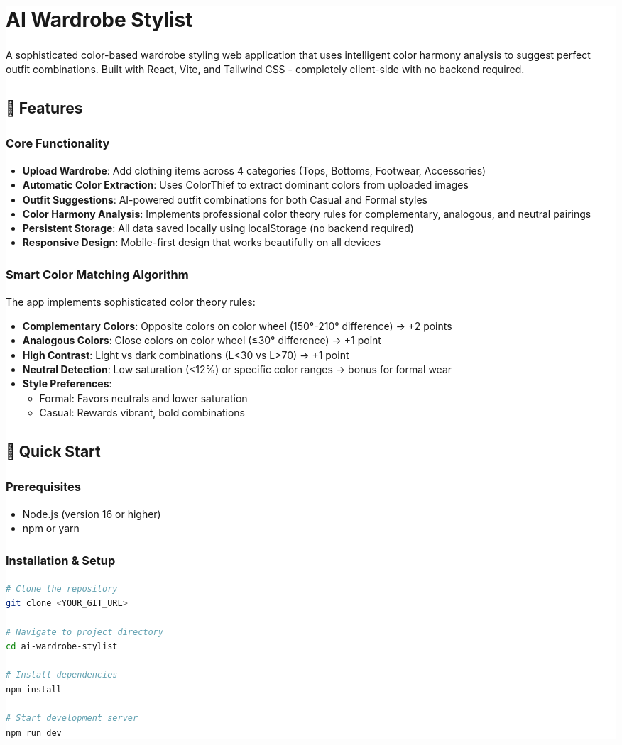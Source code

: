 # AI Wardrobe Stylist

A sophisticated color-based wardrobe styling web application that uses intelligent color harmony analysis to suggest perfect outfit combinations. Built with React, Vite, and Tailwind CSS - completely client-side with no backend required.

## 🌟 Features

### Core Functionality
- **Upload Wardrobe**: Add clothing items across 4 categories (Tops, Bottoms, Footwear, Accessories)
- **Automatic Color Extraction**: Uses ColorThief to extract dominant colors from uploaded images
- **Outfit Suggestions**: AI-powered outfit combinations for both Casual and Formal styles
- **Color Harmony Analysis**: Implements professional color theory rules for complementary, analogous, and neutral pairings
- **Persistent Storage**: All data saved locally using localStorage (no backend required)
- **Responsive Design**: Mobile-first design that works beautifully on all devices

### Smart Color Matching Algorithm
The app implements sophisticated color theory rules:

- **Complementary Colors**: Opposite colors on color wheel (150°-210° difference) → +2 points
- **Analogous Colors**: Close colors on color wheel (≤30° difference) → +1 point  
- **High Contrast**: Light vs dark combinations (L<30 vs L>70) → +1 point
- **Neutral Detection**: Low saturation (<12%) or specific color ranges → bonus for formal wear
- **Style Preferences**: 
  - Formal: Favors neutrals and lower saturation
  - Casual: Rewards vibrant, bold combinations

## 🚀 Quick Start

### Prerequisites
- Node.js (version 16 or higher)
- npm or yarn

### Installation & Setup

```bash
# Clone the repository
git clone <YOUR_GIT_URL>

# Navigate to project directory
cd ai-wardrobe-stylist

# Install dependencies
npm install

# Start development server
npm run dev
```
